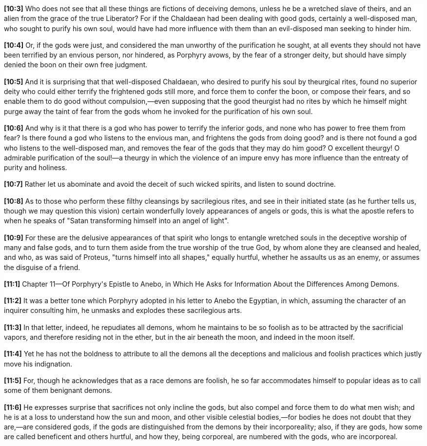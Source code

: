 **[10:3]** Who does not see that all these things are fictions of deceiving demons, unless he be a wretched slave of theirs, and an alien from the grace of the true Liberator? For if the Chaldaean had been dealing with good gods, certainly a well-disposed man, who sought to purify his own soul, would have had more influence with them than an evil-disposed man seeking to hinder him.

**[10:4]** Or, if the gods were just, and considered the man unworthy of the purification he sought, at all events they should not have been terrified by an envious person, nor hindered, as Porphyry avows, by the fear of a stronger deity, but should have simply denied the boon on their own free judgment.

**[10:5]** And it is surprising that that well-disposed Chaldaean, who desired to purify his soul by theurgical rites, found no superior deity who could either terrify the frightened gods still more, and force them to confer the boon, or compose their fears, and so enable them to do good without compulsion,—even supposing that the good theurgist had no rites by which he himself might purge away the taint of fear from the gods whom he invoked for the purification of his own soul.

**[10:6]** And why is it that there is a god who has power to terrify the inferior gods, and none who has power to free them from fear? Is there found a god who listens to the envious man, and frightens the  gods from doing good? and is there not found a god who listens to the well-disposed man, and removes the fear of the gods that they may do him good? O excellent theurgy! O admirable purification of the soul!—a theurgy in which the violence of an impure envy has more influence than the entreaty of purity and holiness.

**[10:7]** Rather let us abominate and avoid the deceit of such wicked spirits, and listen to sound doctrine.

**[10:8]** As to those who perform these filthy cleansings by sacrilegious rites, and see in their initiated state (as he further tells us, though we may question this vision) certain wonderfully lovely appearances of angels or gods, this is what the apostle refers to when he speaks of "Satan transforming himself into an angel of light".

**[10:9]** For these are the delusive appearances of that spirit who longs to entangle wretched souls in the deceptive worship of many and false gods, and to turn them aside from the true worship of the true God, by whom alone they are cleansed and healed, and who, as was said of Proteus, "turns himself into all shapes," equally hurtful, whether he assaults us as an enemy, or assumes the disguise of a friend.

**[11:1]** Chapter 11—Of Porphyry's Epistle to Anebo, in Which He Asks for Information About the Differences Among Demons.

**[11:2]** It was a better tone which Porphyry adopted in his letter to Anebo the Egyptian, in which, assuming the character of an inquirer consulting him, he unmasks and explodes these sacrilegious arts.

**[11:3]** In that letter, indeed, he repudiates all demons, whom he maintains to be so foolish as to be attracted by the sacrificial vapors, and therefore residing not in the ether, but in the air beneath the moon, and indeed in the moon itself.

**[11:4]** Yet he has not the boldness to attribute to all the demons all the deceptions and malicious and foolish practices which justly move his indignation.

**[11:5]** For, though he acknowledges that as a race demons are foolish, he so far accommodates himself to popular ideas as to call some of them benignant demons.

**[11:6]** He expresses surprise that sacrifices not only incline the gods, but also compel and force them to do what men wish; and he is at a loss to understand how the sun and moon, and other visible celestial bodies,—for bodies he does not doubt that they are,—are considered gods, if the gods are distinguished from the demons by their incorporeality; also, if they are gods, how some are called beneficent and others hurtful, and how they, being corporeal, are numbered with the gods, who are incorporeal.
